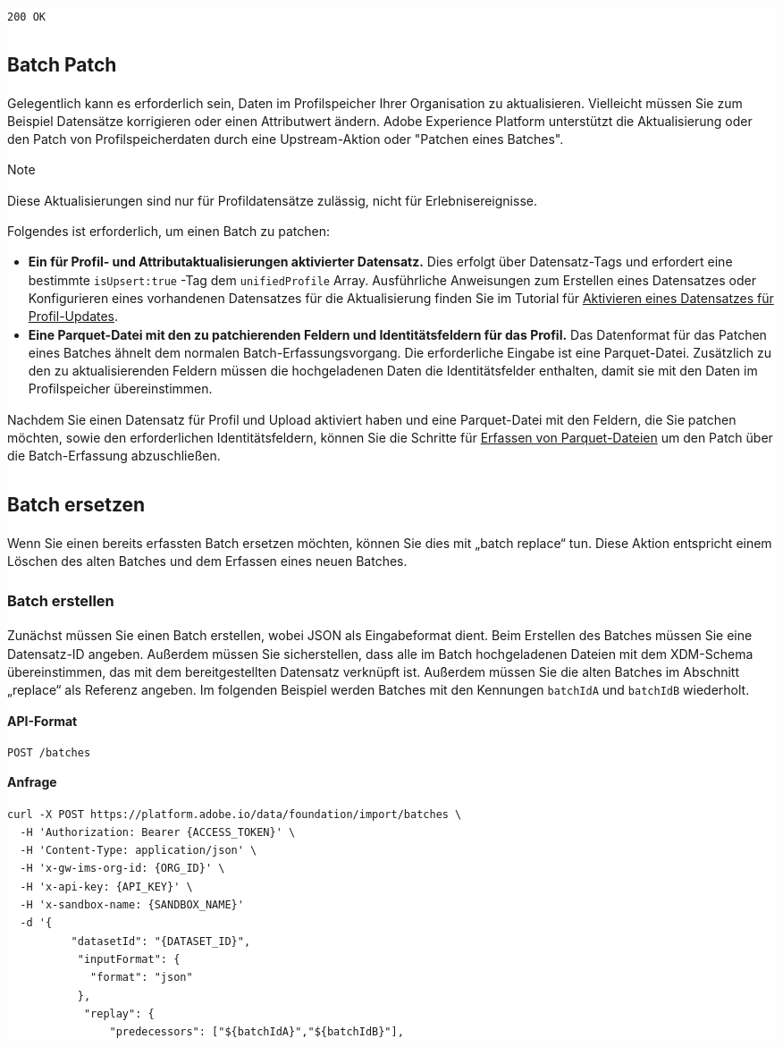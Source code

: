 ```http
200 OK
```

## Batch Patch

Gelegentlich kann es erforderlich sein, Daten im Profilspeicher Ihrer Organisation zu aktualisieren. Vielleicht müssen Sie zum Beispiel Datensätze korrigieren oder einen Attributwert ändern. Adobe Experience Platform unterstützt die Aktualisierung oder den Patch von Profilspeicherdaten durch eine Upstream-Aktion oder &quot;Patchen eines Batches&quot;.

>[!NOTE]
>
>Diese Aktualisierungen sind nur für Profildatensätze zulässig, nicht für Erlebnisereignisse.

Folgendes ist erforderlich, um einen Batch zu patchen:

- **Ein für Profil- und Attributaktualisierungen aktivierter Datensatz.** Dies erfolgt über Datensatz-Tags und erfordert eine bestimmte `isUpsert:true` -Tag dem `unifiedProfile` Array. Ausführliche Anweisungen zum Erstellen eines Datensatzes oder Konfigurieren eines vorhandenen Datensatzes für die Aktualisierung finden Sie im Tutorial für [Aktivieren eines Datensatzes für Profil-Updates](../../catalog/datasets/enable-upsert.md).
- **Eine Parquet-Datei mit den zu patchierenden Feldern und Identitätsfeldern für das Profil.** Das Datenformat für das Patchen eines Batches ähnelt dem normalen Batch-Erfassungsvorgang. Die erforderliche Eingabe ist eine Parquet-Datei. Zusätzlich zu den zu aktualisierenden Feldern müssen die hochgeladenen Daten die Identitätsfelder enthalten, damit sie mit den Daten im Profilspeicher übereinstimmen.

Nachdem Sie einen Datensatz für Profil und Upload aktiviert haben und eine Parquet-Datei mit den Feldern, die Sie patchen möchten, sowie den erforderlichen Identitätsfeldern, können Sie die Schritte für [Erfassen von Parquet-Dateien](#ingest-parquet-files) um den Patch über die Batch-Erfassung abzuschließen.

## Batch ersetzen

Wenn Sie einen bereits erfassten Batch ersetzen möchten, können Sie dies mit „batch replace“ tun. Diese Aktion entspricht einem Löschen des alten Batches und dem Erfassen eines neuen Batches.

### Batch erstellen

Zunächst müssen Sie einen Batch erstellen, wobei JSON als Eingabeformat dient. Beim Erstellen des Batches müssen Sie eine Datensatz-ID angeben. Außerdem müssen Sie sicherstellen, dass alle im Batch hochgeladenen Dateien mit dem XDM-Schema übereinstimmen, das mit dem bereitgestellten Datensatz verknüpft ist. Außerdem müssen Sie die alten Batches im Abschnitt „replace“ als Referenz angeben. Im folgenden Beispiel werden Batches mit den Kennungen `batchIdA` und `batchIdB` wiederholt.

**API-Format**

```http
POST /batches
```

**Anfrage**

```shell
curl -X POST https://platform.adobe.io/data/foundation/import/batches \
  -H 'Authorization: Bearer {ACCESS_TOKEN}' \
  -H 'Content-Type: application/json' \
  -H 'x-gw-ims-org-id: {ORG_ID}' \
  -H 'x-api-key: {API_KEY}' \
  -H 'x-sandbox-name: {SANDBOX_NAME}' 
  -d '{
          "datasetId": "{DATASET_ID}",
           "inputFormat": {
             "format": "json"
           },
            "replay": {
                "predecessors": ["${batchIdA}","${batchIdB}"],
```